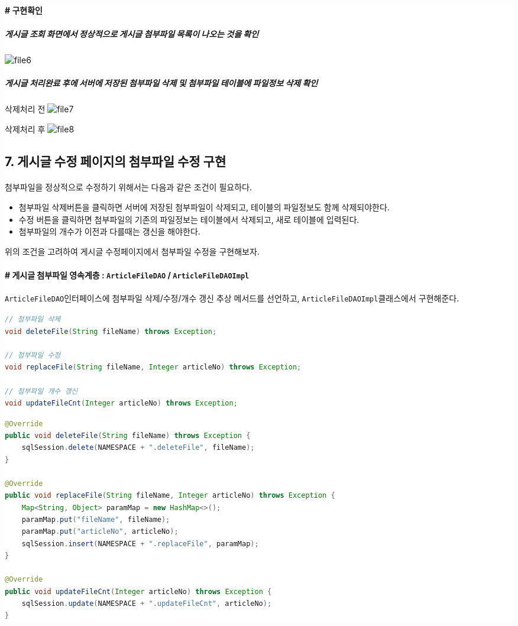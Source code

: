 
#### # 구현확인
##### 게시글 조회 화면에서 정상적으로 게시글 첨부파일 목록이 나오는 것을 확인
![file6](https://github.com/walbatrossw/develop-notes/blob/master/reding-notes/%EC%BD%94%EB%93%9C%EB%A1%9C_%EB%B0%B0%EC%9A%B0%EB%8A%94_%EC%8A%A4%ED%94%84%EB%A7%81_%EC%9B%B9%ED%94%84%EB%A1%9C%EC%A0%9D%ED%8A%B8/photo/2018-04-06%2014-23-07.png?raw=true)

##### 게시글 처리완료 후에 서버에 저장된 첨부파일 삭제 및 첨부파일 테이블에 파일정보 삭제 확인
삭제처리 전
![file7](https://github.com/walbatrossw/develop-notes/blob/master/reding-notes/%EC%BD%94%EB%93%9C%EB%A1%9C_%EB%B0%B0%EC%9A%B0%EB%8A%94_%EC%8A%A4%ED%94%84%EB%A7%81_%EC%9B%B9%ED%94%84%EB%A1%9C%EC%A0%9D%ED%8A%B8/photo/2018-04-06%2014-25-16.png?raw=true)

삭제처리 후
![file8](https://github.com/walbatrossw/develop-notes/blob/master/reding-notes/%EC%BD%94%EB%93%9C%EB%A1%9C_%EB%B0%B0%EC%9A%B0%EB%8A%94_%EC%8A%A4%ED%94%84%EB%A7%81_%EC%9B%B9%ED%94%84%EB%A1%9C%EC%A0%9D%ED%8A%B8/photo/2018-04-06%2014-27-23.png?raw=true)

## 7. 게시글 수정 페이지의 첨부파일 수정 구현
첨부파일을 정상적으로 수정하기 위해서는 다음과 같은 조건이 필요하다.

- 첨부파일 삭제버튼을 클릭하면 서버에 저장된 첨부파일이 삭제되고, 테이블의 파일정보도 함께 삭제되야한다.
- 수정 버튼을 클릭하면 첨부파일의 기존의 파일정보는 테이블에서 삭제되고, 새로 테이블에 입력된다.
- 첨부파일의 개수가 이전과 다를때는 갱신을 해야한다.

위의 조건을 고려하여 게시글 수정페이지에서 첨부파일 수정을 구현해보자.

#### # 게시글 첨부파일 영속계층 : `ArticleFileDAO` / `ArticleFileDAOImpl`
`ArticleFileDAO`인터페이스에 첨부파일 삭제/수정/개수 갱신 추상 메서드를 선언하고, `ArticleFileDAOImpl`클래스에서 구현해준다.
```java
// 첨부파일 삭제
void deleteFile(String fileName) throws Exception;

// 첨부파일 수정
void replaceFile(String fileName, Integer articleNo) throws Exception;

// 첨부파일 개수 갱신
void updateFileCnt(Integer articleNo) throws Exception;
```

```java
@Override
public void deleteFile(String fileName) throws Exception {
    sqlSession.delete(NAMESPACE + ".deleteFile", fileName);
}

@Override
public void replaceFile(String fileName, Integer articleNo) throws Exception {
    Map<String, Object> paramMap = new HashMap<>();
    paramMap.put("fileName", fileName);
    paramMap.put("articleNo", articleNo);
    sqlSession.insert(NAMESPACE + ".replaceFile", paramMap);
}

@Override
public void updateFileCnt(Integer articleNo) throws Exception {
    sqlSession.update(NAMESPACE + ".updateFileCnt", articleNo);
}
```
